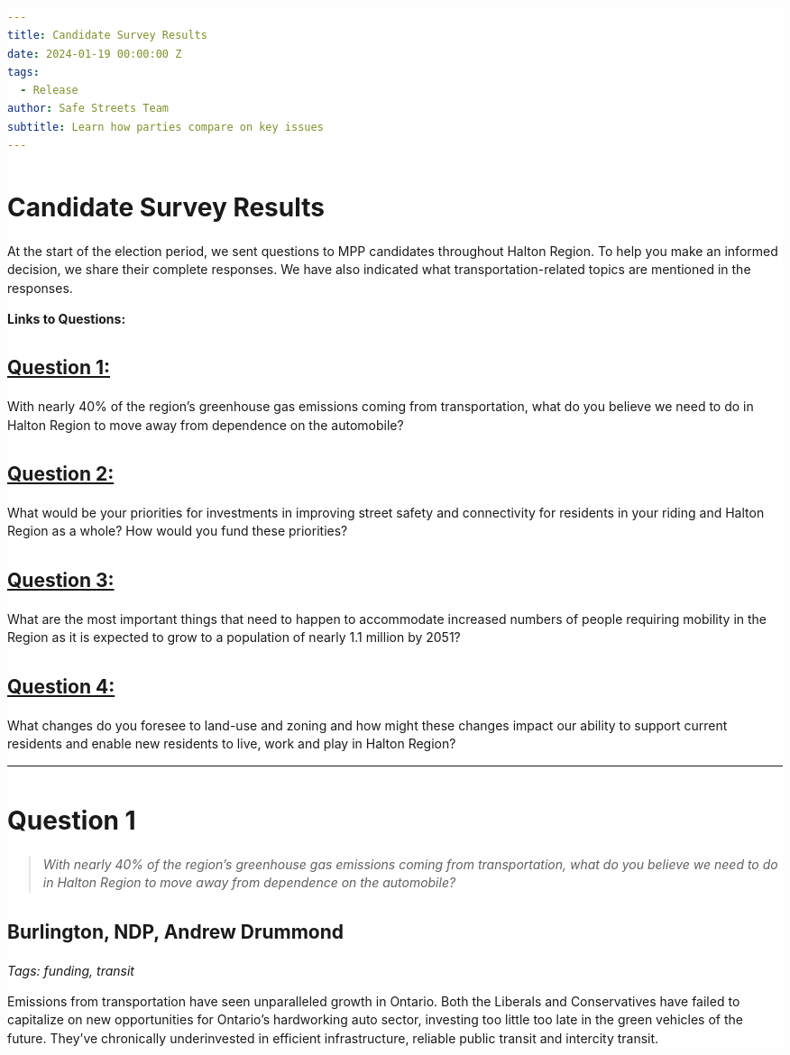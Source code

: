 ```yaml
---
title: Candidate Survey Results
date: 2024-01-19 00:00:00 Z
tags:
  - Release
author: Safe Streets Team
subtitle: Learn how parties compare on key issues
---
```

# Candidate Survey Results

At the start of the election period, we sent questions to MPP candidates throughout Halton Region. To help you make an informed decision, we share their complete responses. We have also indicated what transportation-related topics are mentioned in the responses.

**Links to Questions:**  
## [**Question 1:**](https://www.safestreetshalton.ca/news/candidate-survey-results#question-1)  
With nearly 40% of the region’s greenhouse gas emissions coming from transportation, what do you believe we need to do in Halton Region to move away from dependence on the automobile?
## [**Question 2:**](https://www.safestreetshalton.ca/news/candidate-survey-results#question-2)  
What would be your priorities for investments in improving street safety and connectivity for residents in your riding and Halton Region as a whole? How would you fund these priorities?
## [**Question 3:**](https://www.safestreetshalton.ca/news/candidate-survey-results#question-3)  
What are the most important things that need to happen to accommodate increased numbers of people requiring mobility in the Region as it is expected to grow to a population of nearly 1.1 million by 2051?
## [**Question 4:**](https://www.safestreetshalton.ca/news/candidate-survey-results#question-4)  
What changes do you foresee to land-use and zoning and how might these changes impact our ability to support current residents and enable new residents to live, work and play in Halton Region?

---
# Question 1

> _With nearly 40% of the region’s greenhouse gas emissions coming from transportation, what do you believe we need to do in Halton Region to move away from dependence on the automobile?_

## Burlington, NDP, Andrew Drummond
*Tags: funding, transit*

Emissions from transportation have seen unparalleled growth in Ontario. Both the Liberals and Conservatives have failed to capitalize on new opportunities for Ontario’s hardworking auto sector, investing too little too late in the green vehicles of the future. They’ve chronically underinvested in efficient infrastructure, reliable public transit and intercity transit.
